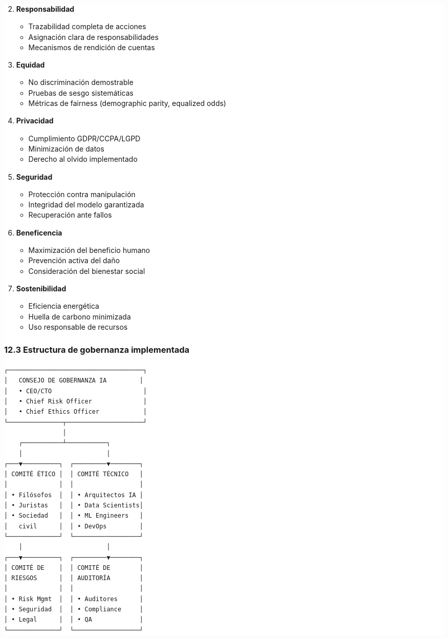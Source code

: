 2. **Responsabilidad**
   - Trazabilidad completa de acciones
   - Asignación clara de responsabilidades
   - Mecanismos de rendición de cuentas

3. **Equidad**
   - No discriminación demostrable
   - Pruebas de sesgo sistemáticas
   - Métricas de fairness (demographic parity, equalized odds)

4. **Privacidad**
   - Cumplimiento GDPR/CCPA/LGPD
   - Minimización de datos
   - Derecho al olvido implementado

5. **Seguridad**
   - Protección contra manipulación
   - Integridad del modelo garantizada
   - Recuperación ante fallos

6. **Beneficencia**
   - Maximización del beneficio humano
   - Prevención activa del daño
   - Consideración del bienestar social

7. **Sostenibilidad**
   - Eficiencia energética
   - Huella de carbono minimizada
   - Uso responsable de recursos

### 12.3 Estructura de gobernanza implementada

```
┌─────────────────────────────────────┐
│   CONSEJO DE GOBERNANZA IA         │
│   • CEO/CTO                         │
│   • Chief Risk Officer              │
│   • Chief Ethics Officer            │
└───────────────┬─────────────────────┘
                │
    ┌───────────┴───────────┐
    │                       │
┌───▼──────────┐  ┌─────────▼────────┐
│ COMITÉ ÉTICO │  │ COMITÉ TÉCNICO   │
│              │  │                  │
│ • Filósofos  │  │ • Arquitectos IA │
│ • Juristas   │  │ • Data Scientists│
│ • Sociedad   │  │ • ML Engineers   │
│   civil      │  │ • DevOps         │
└──────────────┘  └──────────────────┘
    │                       │
┌───▼──────────┐  ┌─────────▼────────┐
│ COMITÉ DE    │  │ COMITÉ DE        │
│ RIESGOS      │  │ AUDITORÍA        │
│              │  │                  │
│ • Risk Mgmt  │  │ • Auditores      │
│ • Seguridad  │  │ • Compliance     │
│ • Legal      │  │ • QA             │
└──────────────┘  └──────────────────┘
```
